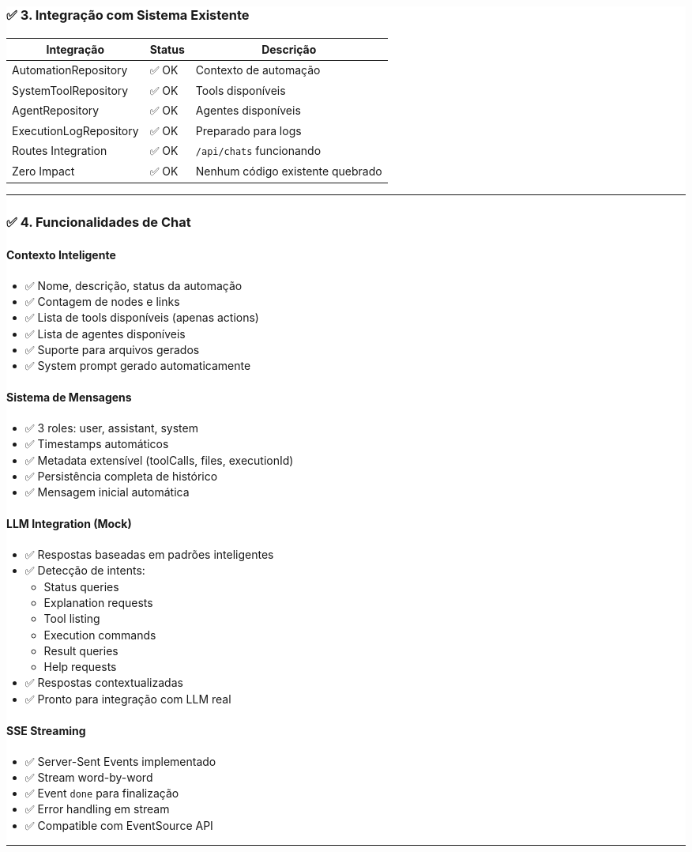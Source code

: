 
### ✅ 3. Integração com Sistema Existente

| Integração | Status | Descrição |
|------------|--------|-----------|
| AutomationRepository | ✅ OK | Contexto de automação |
| SystemToolRepository | ✅ OK | Tools disponíveis |
| AgentRepository | ✅ OK | Agentes disponíveis |
| ExecutionLogRepository | ✅ OK | Preparado para logs |
| Routes Integration | ✅ OK | `/api/chats` funcionando |
| Zero Impact | ✅ OK | Nenhum código existente quebrado |

---

### ✅ 4. Funcionalidades de Chat

#### Contexto Inteligente
- ✅ Nome, descrição, status da automação
- ✅ Contagem de nodes e links
- ✅ Lista de tools disponíveis (apenas actions)
- ✅ Lista de agentes disponíveis
- ✅ Suporte para arquivos gerados
- ✅ System prompt gerado automaticamente

#### Sistema de Mensagens
- ✅ 3 roles: user, assistant, system
- ✅ Timestamps automáticos
- ✅ Metadata extensível (toolCalls, files, executionId)
- ✅ Persistência completa de histórico
- ✅ Mensagem inicial automática

#### LLM Integration (Mock)
- ✅ Respostas baseadas em padrões inteligentes
- ✅ Detecção de intents:
  - Status queries
  - Explanation requests
  - Tool listing
  - Execution commands
  - Result queries
  - Help requests
- ✅ Respostas contextualizadas
- ✅ Pronto para integração com LLM real

#### SSE Streaming
- ✅ Server-Sent Events implementado
- ✅ Stream word-by-word
- ✅ Event `done` para finalização
- ✅ Error handling em stream
- ✅ Compatible com EventSource API

---